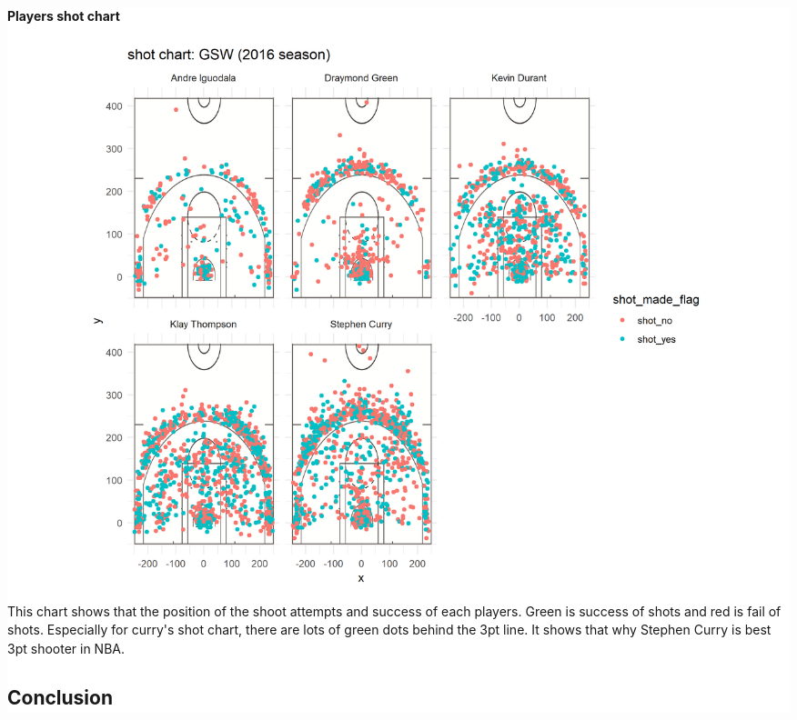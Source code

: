 #### **Players shot chart**

<img src="../images/gsw-shot-charts.png" width="80%" style="display: block; margin: auto;" />

This chart shows that the position of the shoot attempts and success of each players. Green is success of shots and red is fail of shots. Especially for curry's shot chart, there are lots of green dots behind the 3pt line. It shows that why Stephen Curry is best 3pt shooter in NBA.

Conclusion
----------
